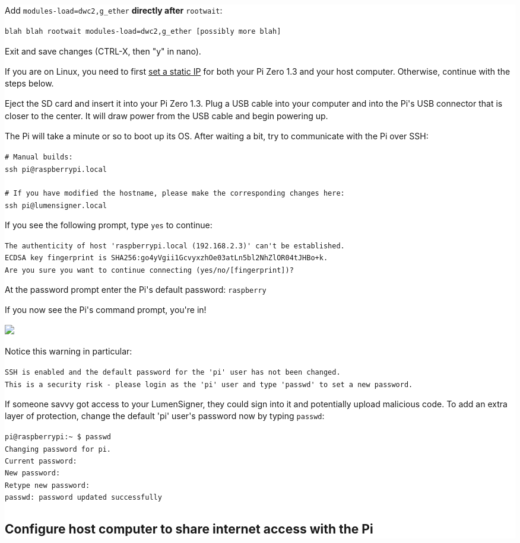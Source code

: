 Add `modules-load=dwc2,g_ether` **directly after** `rootwait`:
```
blah blah rootwait modules-load=dwc2,g_ether [possibly more blah]
```

Exit and save changes (CTRL-X, then "y" in nano).

If you are on Linux, you need to first [set a static IP](#set-a-static-ip-on-linux) for both your Pi Zero 1.3 and your host computer. Otherwise, continue with the steps below.

Eject the SD card and insert it into your Pi Zero 1.3. Plug a USB cable into your computer and into the Pi's USB connector that is closer to the center. It will draw power from the USB cable and begin powering up.

The Pi will take a minute or so to boot up its OS. After waiting a bit, try to communicate with the Pi over SSH:
```
# Manual builds:
ssh pi@raspberrypi.local

# If you have modified the hostname, please make the corresponding changes here:
ssh pi@lumensigner.local
```

If you see the following prompt, type `yes` to continue:
```
The authenticity of host 'raspberrypi.local (192.168.2.3)' can't be established.
ECDSA key fingerprint is SHA256:go4yVgii1GcvyxzhOe03atLn5bl2NhZlOR04tJHBo+k.
Are you sure you want to continue connecting (yes/no/[fingerprint])?
```

At the password prompt enter the Pi's default password: `raspberry`

If you now see the Pi's command prompt, you're in!

<img src="img/usb_relay_01.png">

Notice this warning in particular:
```
SSH is enabled and the default password for the 'pi' user has not been changed.
This is a security risk - please login as the 'pi' user and type 'passwd' to set a new password.
```

If someone savvy got access to your LumenSigner, they could sign into it and potentially upload malicious code. To add an extra layer of protection, change the default 'pi' user's password now by typing `passwd`:
```
pi@raspberrypi:~ $ passwd
Changing password for pi.
Current password: 
New password: 
Retype new password: 
passwd: password updated successfully
```


## Configure host computer to share internet access with the Pi
